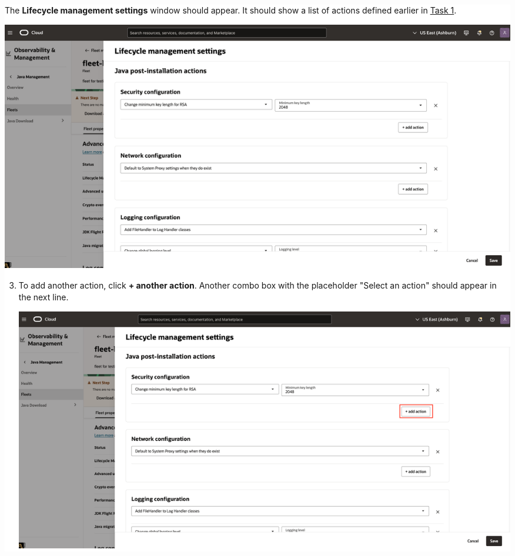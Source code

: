    The **Lifecycle management settings** window should appear. It should show a list of actions defined earlier in [Task 1](##task-1:-Defining-Post-Java-Installation-Actions). 
   
   ![image of post install action window](images/post-install-action-window.png)

3. To add another action, click **+ another action**. Another combo box with the placeholder "Select an action" should appear in the next line. 

   ![image of LCM add another action third](images/lcm-add-another-action-third.png)
